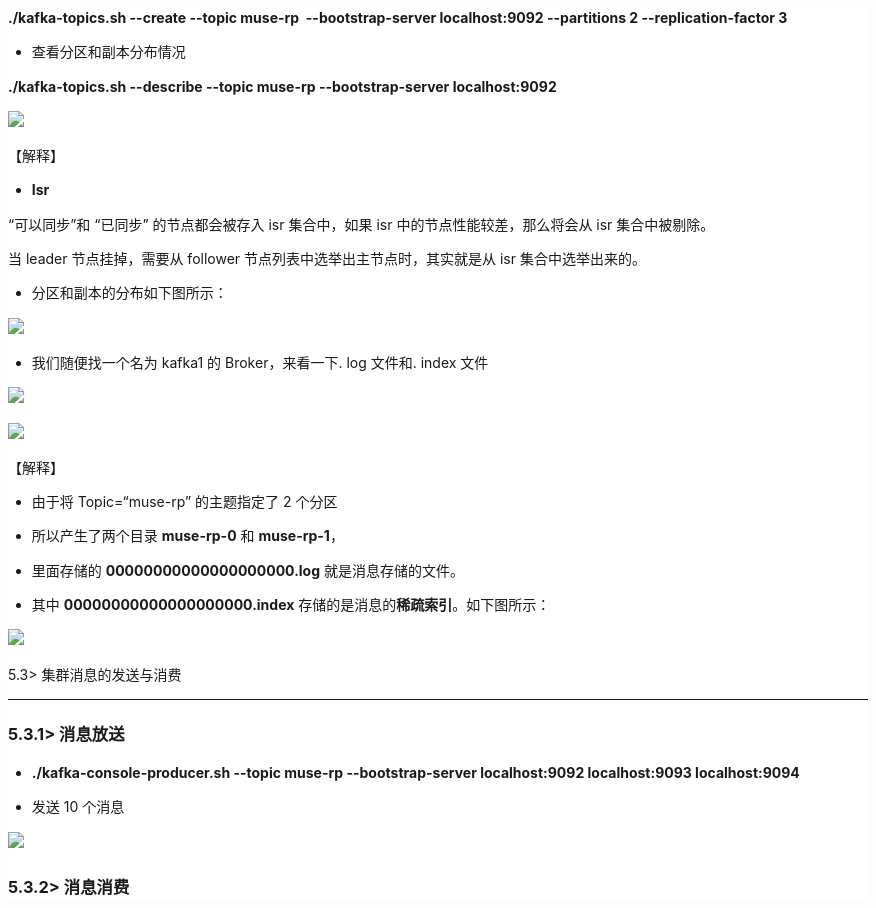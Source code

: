 
**./kafka-topics.sh --create --topic muse-rp  --bootstrap-server localhost:9092 --partitions 2 --replication-factor 3**

*   查看分区和副本分布情况
    

**./kafka-topics.sh --describe --topic muse-rp --bootstrap-server localhost:9092**

![](https://mmbiz.qpic.cn/mmbiz_png/AZHyCoMMOC8IDNLNiaGIfs4icCgSnvxCGyb8sfe997pgAlg9ZINNGM9Jgnsn6grjoWhUjiboMCzgYP7buLmKblc5Q/640?wx_fmt=png)

【解释】  

*   **Isr**
    

“可以同步”和 “已同步” 的节点都会被存入 isr 集合中，如果 isr 中的节点性能较差，那么将会从 isr 集合中被剔除。

当 leader 节点挂掉，需要从 follower 节点列表中选举出主节点时，其实就是从 isr 集合中选举出来的。

*   分区和副本的分布如下图所示：
    

![](https://mmbiz.qpic.cn/mmbiz_png/AZHyCoMMOC8IDNLNiaGIfs4icCgSnvxCGyWZhPxv7EMS0SXnMKtjQiaFnj7zwwicHjzuIoWvOxlsmS50mePpic7VbGQ/640?wx_fmt=png)

*   我们随便找一个名为 kafka1 的 Broker，来看一下. log 文件和. index 文件
    

![](https://mmbiz.qpic.cn/mmbiz_png/AZHyCoMMOC8IDNLNiaGIfs4icCgSnvxCGypZRzwove6u4044cXiaueV4064Hw3dFUJO8NngqLwOvc3vXvXcSDSWMA/640?wx_fmt=png)

![](https://mmbiz.qpic.cn/mmbiz_png/AZHyCoMMOC8IDNLNiaGIfs4icCgSnvxCGyxaAicfFKxfQibf2oHu4rkRMsVWu2LAeicqn4DP82TsBZoLZlRKkiaicicaibw/640?wx_fmt=png)

【解释】

*   由于将 Topic=“muse-rp” 的主题指定了 2 个分区
    
*   所以产生了两个目录 **muse-rp-0** 和 **muse-rp-1**，
    
*   里面存储的 **00000000000000000000.log** 就是消息存储的文件。
    
*   其中 **00000000000000000000.index** 存储的是消息的**稀疏索引**。如下图所示：
    

![](https://mmbiz.qpic.cn/mmbiz_png/AZHyCoMMOC8IDNLNiaGIfs4icCgSnvxCGycUIOwxgDciawnRfCMe3QricW4Rll6Pe3IXibpHibEetlzk7veYsphcgHeg/640?wx_fmt=png)

5.3> 集群消息的发送与消费  

------------------

### 5.3.1> 消息放送

*   **./kafka-console-producer.sh --topic muse-rp --bootstrap-server localhost:9092 localhost:9093 localhost:9094**
    
*   发送 10 个消息
    

![](https://mmbiz.qpic.cn/mmbiz_png/AZHyCoMMOC8IDNLNiaGIfs4icCgSnvxCGywg3mWia1SicSdcR0oRBJ30nM3vCYSx0DK5CNRTby1Z8icuwVib4GDc6qeQ/640?wx_fmt=png)

### 5.3.2> 消息消费  
